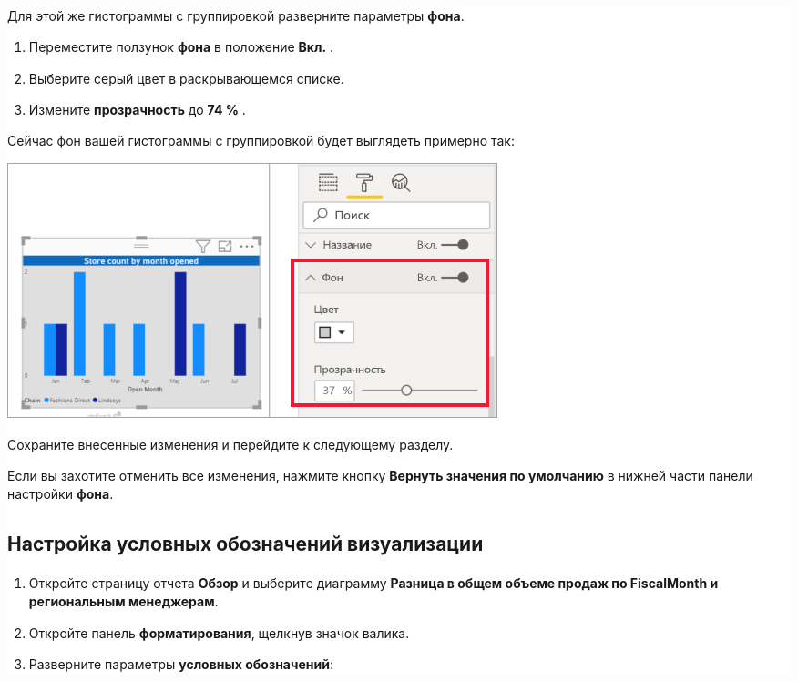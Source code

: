 Для этой же гистограммы с группировкой разверните параметры **фона**.

1. Переместите ползунок **фона** в положение **Вкл.** .

1. Выберите серый цвет в раскрывающемся списке.

1. Измените **прозрачность** до **74 %** .

Сейчас фон вашей гистограммы с группировкой будет выглядеть примерно так:

![Снимок экрана: гистограмма с группировкой с обновленным цветом фона.](media/power-bi-visualization-customize-title-background-and-legend/power-bi-background.png)

Сохраните внесенные изменения и перейдите к следующему разделу.

Если вы захотите отменить все изменения, нажмите кнопку **Вернуть значения по умолчанию** в нижней части панели настройки **фона**.

## <a name="customize-visualization-legends"></a>Настройка условных обозначений визуализации

1. Откройте страницу отчета **Обзор** и выберите диаграмму **Разница в общем объеме продаж по FiscalMonth и региональным менеджерам**.

1. Откройте панель **форматирования**, щелкнув значок валика.

1. Разверните параметры **условных обозначений**:
